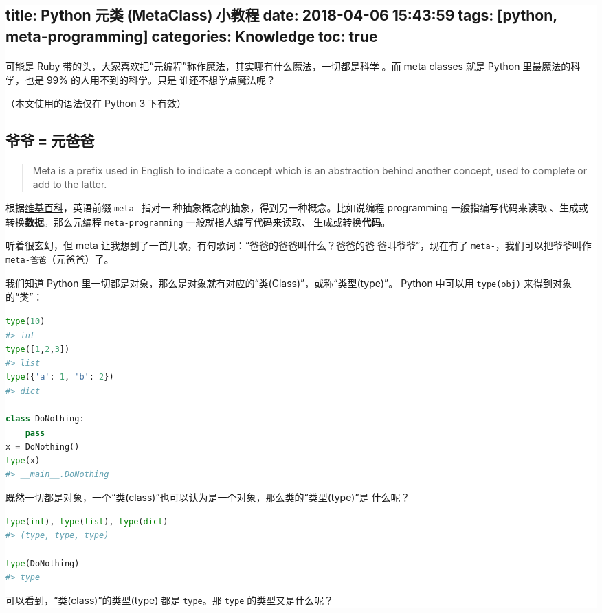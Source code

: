 title: Python 元类 (MetaClass) 小教程
date: 2018-04-06 15:43:59
tags: [python, meta-programming]
categories: Knowledge
toc: true
---

可能是 Ruby 带的头，大家喜欢把“元编程”称作魔法，其实哪有什么魔法，一切都是科学
。而 meta classes 就是 Python 里最魔法的科学，也是 99% 的人用不到的科学。只是
谁还不想学点魔法呢？

（本文使用的语法仅在 Python 3 下有效）

## 爷爷 = 元爸爸

> Meta is a prefix used in English to indicate a concept which is an
> abstraction behind another concept, used to complete or add to the latter.

根据[维基百科](https://en.wikipedia.org/wiki/Meta)，英语前缀 `meta-` 指对一
种抽象概念的抽象，得到另一种概念。比如说编程 programming 一般指编写代码来读取
、生成或转换**数据**。那么元编程 `meta-programming` 一般就指人编写代码来读取、
生成或转换**代码**。

听着很玄幻，但 meta 让我想到了一首儿歌，有句歌词：“爸爸的爸爸叫什么？爸爸的爸
爸叫爷爷”，现在有了 `meta-`，我们可以把爷爷叫作 `meta-爸爸`（元爸爸）了。

我们知道 Python 里一切都是对象，那么是对象就有对应的“类(Class)”，或称“类型(type)”。
Python 中可以用 `type(obj)` 来得到对象的“类”：

```python
type(10)
#> int
type([1,2,3])
#> list
type({'a': 1, 'b': 2})
#> dict

class DoNothing:
    pass
x = DoNothing()
type(x)
#> __main__.DoNothing
```

既然一切都是对象，一个“类(class)”也可以认为是一个对象，那么类的“类型(type)”是
什么呢？

```python
type(int), type(list), type(dict)
#> (type, type, type)

type(DoNothing)
#> type
```

可以看到，“类(class)”的类型(type) 都是 `type`。那 `type` 的类型又是什么呢？
